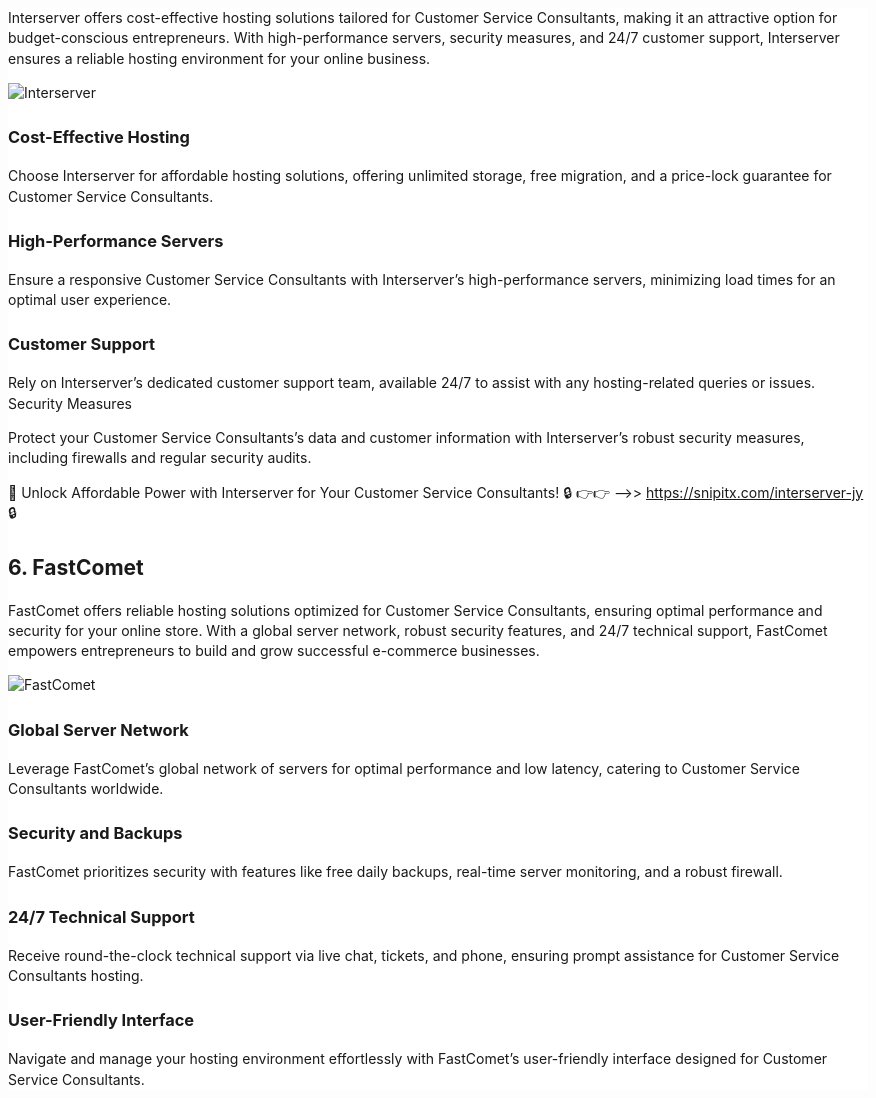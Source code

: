 Interserver offers cost-effective hosting solutions tailored for Customer Service Consultants, making it an attractive option for budget-conscious entrepreneurs. With high-performance servers, security measures, and 24/7 customer support, Interserver ensures a reliable hosting environment for your online business.

![Interserver](https://i.imgur.com/OM5dOEW.jpeg "Interserver Hosting")

### Cost-Effective Hosting
Choose Interserver for affordable hosting solutions, offering unlimited storage, free migration, and a price-lock guarantee for Customer Service Consultants.

### High-Performance Servers
Ensure a responsive Customer Service Consultants with Interserver’s high-performance servers, minimizing load times for an optimal user experience.

### Customer Support
Rely on Interserver’s dedicated customer support team, available 24/7 to assist with any hosting-related queries or issues.
Security Measures

Protect your Customer Service Consultants’s data and customer information with Interserver’s robust security measures, including firewalls and regular security audits.

💸 Unlock Affordable Power with Interserver for Your Customer Service Consultants! 🔒
👉👉 -->> https://snipitx.com/interserver-jy 🔒

## 6. FastComet

FastComet offers reliable hosting solutions optimized for Customer Service Consultants, ensuring optimal performance and security for your online store. With a global server network, robust security features, and 24/7 technical support, FastComet empowers entrepreneurs to build and grow successful e-commerce businesses.

![FastComet](https://i.imgur.com/7qgXuWp.png "FastComet Hosting")

### Global Server Network
Leverage FastComet’s global network of servers for optimal performance and low latency, catering to Customer Service Consultants worldwide.

### Security and Backups
FastComet prioritizes security with features like free daily backups, real-time server monitoring, and a robust firewall.

### 24/7 Technical Support
Receive round-the-clock technical support via live chat, tickets, and phone, ensuring prompt assistance for Customer Service Consultants hosting.

### User-Friendly Interface
Navigate and manage your hosting environment effortlessly with FastComet’s user-friendly interface designed for Customer Service Consultants.
